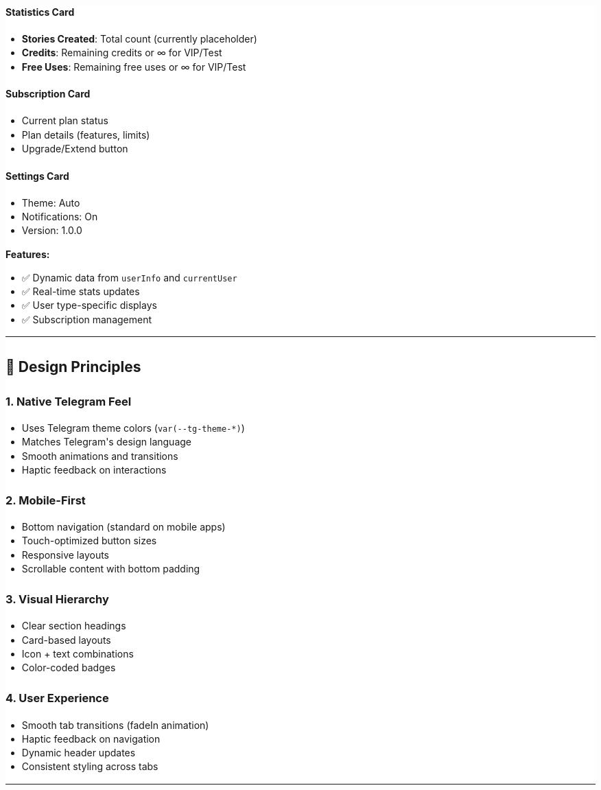 #### Statistics Card
- **Stories Created**: Total count (currently placeholder)
- **Credits**: Remaining credits or ∞ for VIP/Test
- **Free Uses**: Remaining free uses or ∞ for VIP/Test

#### Subscription Card
- Current plan status
- Plan details (features, limits)
- Upgrade/Extend button

#### Settings Card
- Theme: Auto
- Notifications: On
- Version: 1.0.0

**Features:**
- ✅ Dynamic data from `userInfo` and `currentUser`
- ✅ Real-time stats updates
- ✅ User type-specific displays
- ✅ Subscription management

---

## 🎨 Design Principles

### 1. Native Telegram Feel
- Uses Telegram theme colors (`var(--tg-theme-*)`)
- Matches Telegram's design language
- Smooth animations and transitions
- Haptic feedback on interactions

### 2. Mobile-First
- Bottom navigation (standard on mobile apps)
- Touch-optimized button sizes
- Responsive layouts
- Scrollable content with bottom padding

### 3. Visual Hierarchy
- Clear section headings
- Card-based layouts
- Icon + text combinations
- Color-coded badges

### 4. User Experience
- Smooth tab transitions (fadeIn animation)
- Haptic feedback on navigation
- Dynamic header updates
- Consistent styling across tabs

---
